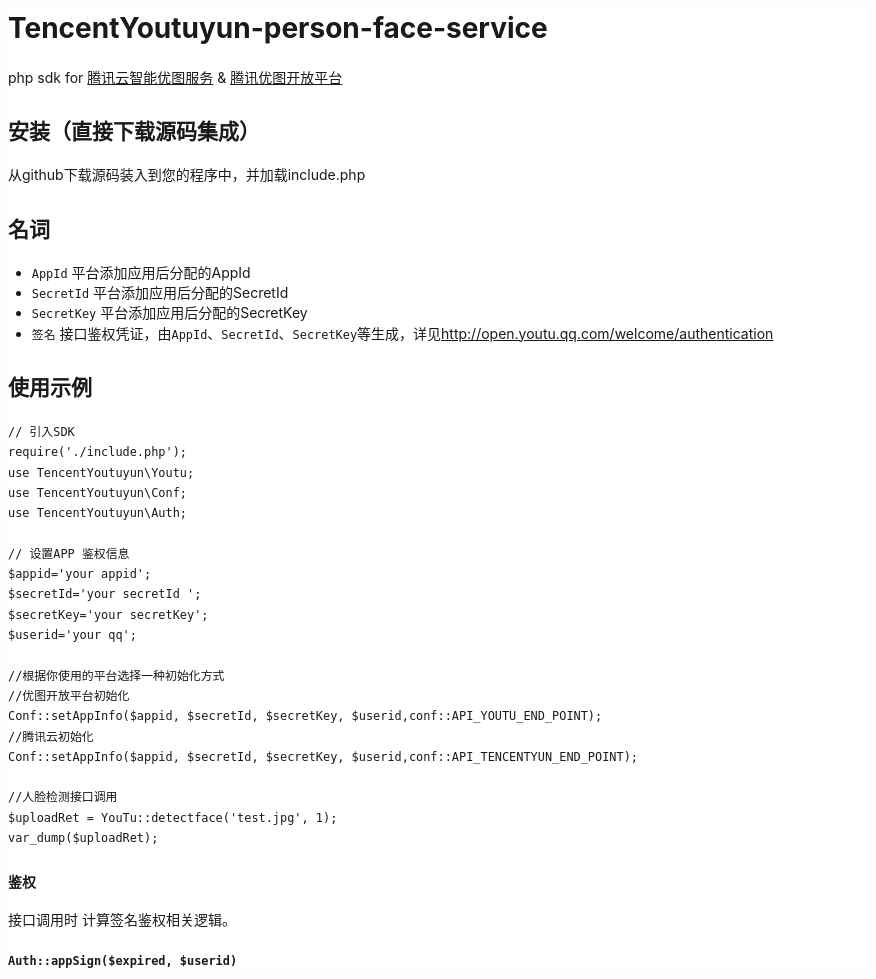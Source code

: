 # TencentYoutuyun-person-face-service

php sdk for [腾讯云智能优图服务](http://www.qcloud.com/product/fr.html) & [腾讯优图开放平台](http://open.youtu.qq.com)

## 安装（直接下载源码集成）


从github下载源码装入到您的程序中，并加载include.php

## 名词

- `AppId` 平台添加应用后分配的AppId
- `SecretId` 平台添加应用后分配的SecretId
- `SecretKey` 平台添加应用后分配的SecretKey
- `签名` 接口鉴权凭证，由`AppId`、`SecretId`、`SecretKey`等生成，详见<http://open.youtu.qq.com/welcome/authentication>

## 使用示例

```
// 引入SDK
require('./include.php');
use TencentYoutuyun\Youtu;
use TencentYoutuyun\Conf;
use TencentYoutuyun\Auth;

// 设置APP 鉴权信息
$appid='your appid';
$secretId='your secretId ';
$secretKey='your secretKey';
$userid='your qq';

//根据你使用的平台选择一种初始化方式
//优图开放平台初始化
Conf::setAppInfo($appid, $secretId, $secretKey, $userid,conf::API_YOUTU_END_POINT);
//腾讯云初始化
Conf::setAppInfo($appid, $secretId, $secretKey, $userid,conf::API_TENCENTYUN_END_POINT);

//人脸检测接口调用
$uploadRet = YouTu::detectface('test.jpg', 1);
var_dump($uploadRet);
```


### `鉴权`

接口调用时 计算签名鉴权相关逻辑。

#### `Auth::appSign($expired, $userid)`
